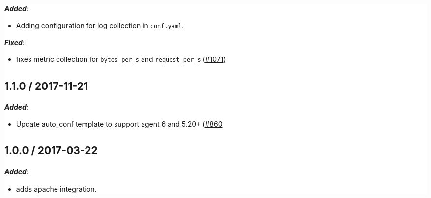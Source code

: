 ***Added***:

* Adding configuration for log collection in `conf.yaml`.

***Fixed***:

* fixes metric collection for `bytes_per_s` and `request_per_s` ([#1071](https://github.com/KhulnaSoft/integrations-core/issues/1071))

## 1.1.0 / 2017-11-21

***Added***:

* Update auto_conf template to support agent 6 and 5.20+ ([#860](https://github.com/KhulnaSoft/integrations-core/issues/860)

## 1.0.0 / 2017-03-22

***Added***:

* adds apache integration.
